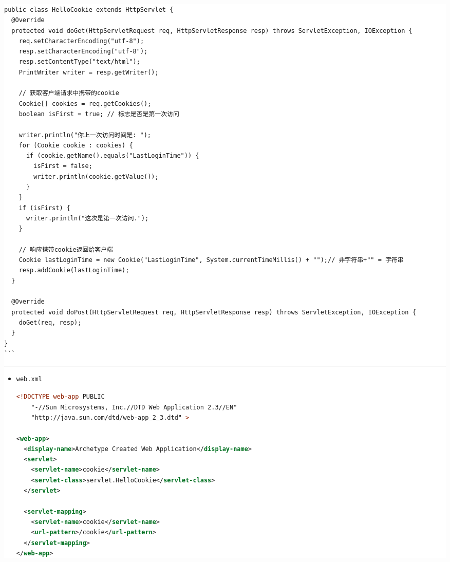     public class HelloCookie extends HttpServlet {
      @Override
      protected void doGet(HttpServletRequest req, HttpServletResponse resp) throws ServletException, IOException {
        req.setCharacterEncoding("utf-8");
        resp.setCharacterEncoding("utf-8");
        resp.setContentType("text/html");
        PrintWriter writer = resp.getWriter();

        // 获取客户端请求中携带的cookie
        Cookie[] cookies = req.getCookies();
        boolean isFirst = true; // 标志是否是第一次访问

        writer.println("你上一次访问时间是: ");
        for (Cookie cookie : cookies) {
          if (cookie.getName().equals("LastLoginTime")) {
            isFirst = false;
            writer.println(cookie.getValue());
          }
        }
        if (isFirst) {
          writer.println("这次是第一次访问.");
        }

        // 响应携带cookie返回给客户端
        Cookie lastLoginTime = new Cookie("LastLoginTime", System.currentTimeMillis() + "");// 非字符串+"" = 字符串
        resp.addCookie(lastLoginTime);
      }

      @Override
      protected void doPost(HttpServletRequest req, HttpServletResponse resp) throws ServletException, IOException {
        doGet(req, resp);
      }
    }
    ```

  ***

  - `web.xml`

    ```xml
    <!DOCTYPE web-app PUBLIC
        "-//Sun Microsystems, Inc.//DTD Web Application 2.3//EN"
        "http://java.sun.com/dtd/web-app_2_3.dtd" >

    <web-app>
      <display-name>Archetype Created Web Application</display-name>
      <servlet>
        <servlet-name>cookie</servlet-name>
        <servlet-class>servlet.HelloCookie</servlet-class>
      </servlet>

      <servlet-mapping>
        <servlet-name>cookie</servlet-name>
        <url-pattern>/cookie</url-pattern>
      </servlet-mapping>
    </web-app>
    ```
